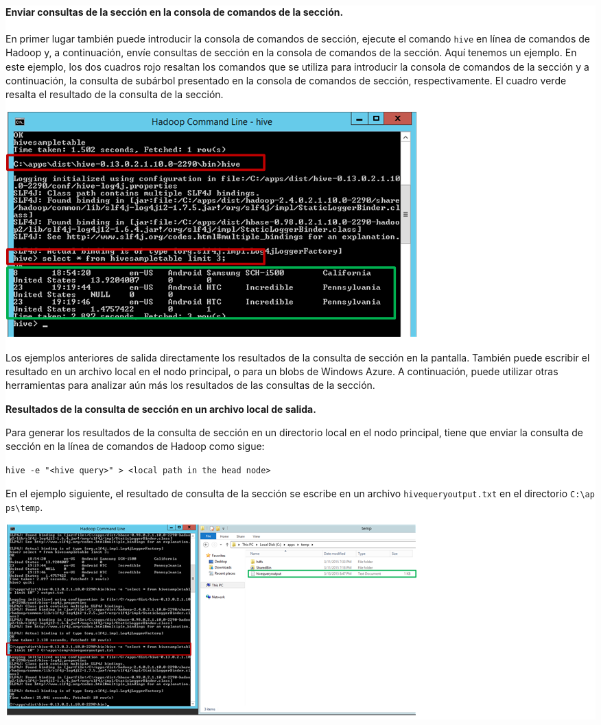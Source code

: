 #### <a name="submit-hive-queries-in-hive-command-console"></a>Enviar consultas de la sección en la consola de comandos de la sección.

En primer lugar también puede introducir la consola de comandos de sección, ejecute el comando `hive` en línea de comandos de Hadoop y, a continuación, envíe consultas de sección en la consola de comandos de la sección. Aquí tenemos un ejemplo. En este ejemplo, los dos cuadros rojo resaltan los comandos que se utiliza para introducir la consola de comandos de la sección y a continuación, la consulta de subárbol presentado en la consola de comandos de sección, respectivamente. El cuadro verde resalta el resultado de la consulta de la sección.

![Crear área de trabajo](./media/machine-learning-data-science-move-hive-tables/run-hive-queries-2.png)

Los ejemplos anteriores de salida directamente los resultados de la consulta de sección en la pantalla. También puede escribir el resultado en un archivo local en el nodo principal, o para un blobs de Windows Azure. A continuación, puede utilizar otras herramientas para analizar aún más los resultados de las consultas de la sección.

**Resultados de la consulta de sección en un archivo local de salida.**

Para generar los resultados de la consulta de sección en un directorio local en el nodo principal, tiene que enviar la consulta de sección en la línea de comandos de Hadoop como sigue:

    hive -e "<hive query>" > <local path in the head node>

En el ejemplo siguiente, el resultado de consulta de la sección se escribe en un archivo `hivequeryoutput.txt` en el directorio `C:\apps\temp`.

![Crear área de trabajo](./media/machine-learning-data-science-move-hive-tables/output-hive-results-1.png)
